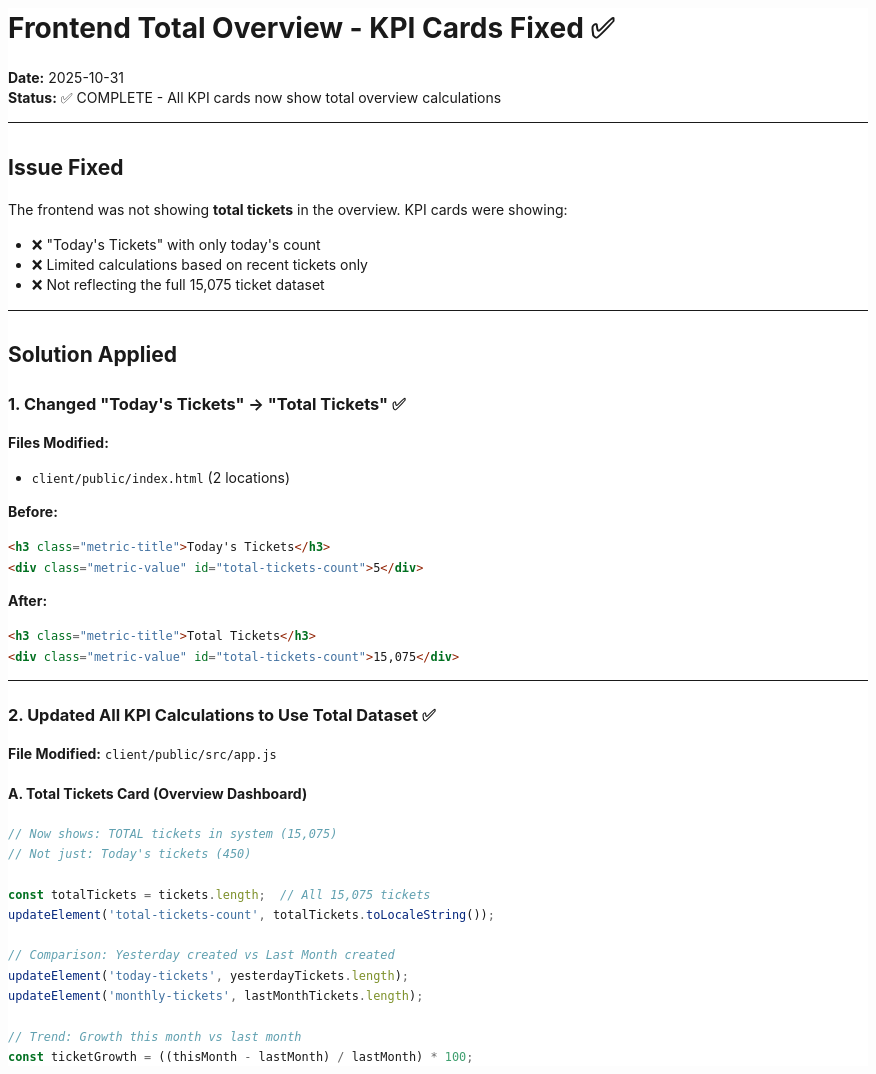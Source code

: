 # Frontend Total Overview - KPI Cards Fixed ✅

**Date:** 2025-10-31  
**Status:** ✅ COMPLETE - All KPI cards now show total overview calculations

---

## Issue Fixed

The frontend was not showing **total tickets** in the overview. KPI cards were showing:
- ❌ "Today's Tickets" with only today's count
- ❌ Limited calculations based on recent tickets only
- ❌ Not reflecting the full 15,075 ticket dataset

---

## Solution Applied

### 1. **Changed "Today's Tickets" → "Total Tickets"** ✅

**Files Modified:**
- `client/public/index.html` (2 locations)

**Before:**
```html
<h3 class="metric-title">Today's Tickets</h3>
<div class="metric-value" id="total-tickets-count">5</div>
```

**After:**
```html
<h3 class="metric-title">Total Tickets</h3>
<div class="metric-value" id="total-tickets-count">15,075</div>
```

---

### 2. **Updated All KPI Calculations to Use Total Dataset** ✅

**File Modified:** `client/public/src/app.js`

#### A. Total Tickets Card (Overview Dashboard)
```javascript
// Now shows: TOTAL tickets in system (15,075)
// Not just: Today's tickets (450)

const totalTickets = tickets.length;  // All 15,075 tickets
updateElement('total-tickets-count', totalTickets.toLocaleString());

// Comparison: Yesterday created vs Last Month created
updateElement('today-tickets', yesterdayTickets.length);
updateElement('monthly-tickets', lastMonthTickets.length);

// Trend: Growth this month vs last month
const ticketGrowth = ((thisMonth - lastMonth) / lastMonth) * 100;
```
